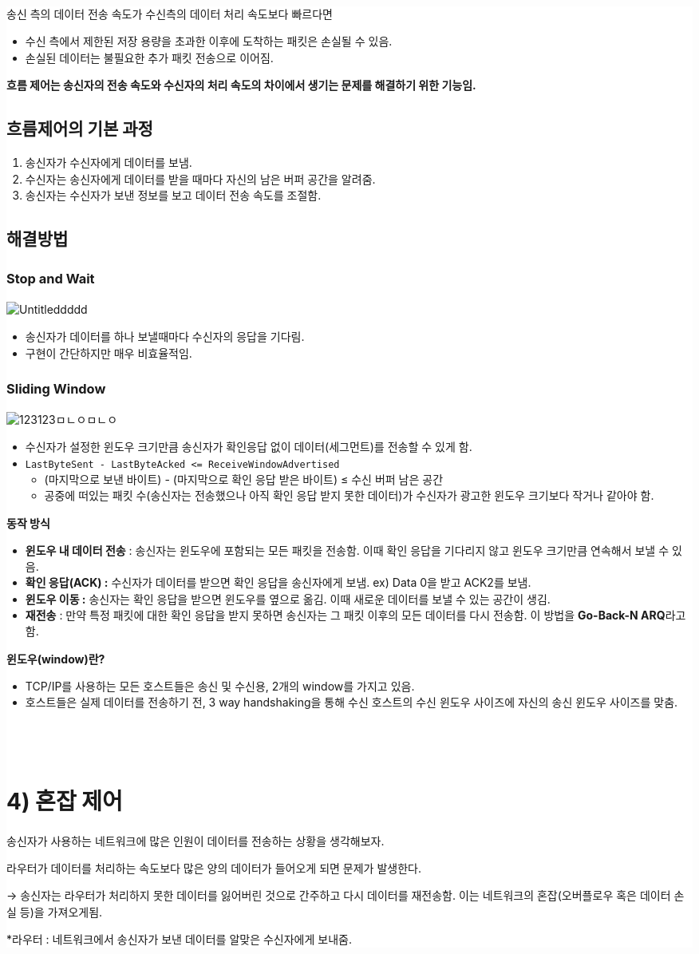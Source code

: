 송신 측의 데이터 전송 속도가 수신측의 데이터 처리 속도보다 빠르다면

- 수신 측에서 제한된 저장 용량을 초과한 이후에 도착하는 패킷은 손실될 수 있음.
- 손실된 데이터는 불필요한 추가 패킷 전송으로 이어짐.

**흐름 제어는 송신자의 전송 속도와 수신자의 처리 속도의 차이에서 생기는 문제를 해결하기 위한 기능임.**

## 흐름제어의 기본 과정

1. 송신자가 수신자에게 데이터를 보냄.
2. 수신자는 송신자에게 데이터를 받을 때마다 자신의 남은 버퍼 공간을 알려줌.
3. 송신자는 수신자가 보낸 정보를 보고 데이터 전송 속도를 조절함.

## 해결방법

### **Stop and Wait**

![Untitleddddd](https://github.com/Audrey-1120/cs-study/assets/100057254/edac9335-db6f-4898-98a0-4adecf47fe71)

- 송신자가 데이터를 하나 보낼때마다 수신자의 응답을 기다림.
- 구현이 간단하지만 매우 비효율적임.

### **Sliding Window**
![123123ㅁㄴㅇㅁㄴㅇ](https://github.com/Audrey-1120/cs-study/assets/100057254/9c338c5e-b845-4919-943e-c5bd7292215c)


- 수신자가 설정한 윈도우 크기만큼 송신자가 확인응답 없이 데이터(세그먼트)를 전송할 수 있게 함.
- `LastByteSent - LastByteAcked <= ReceiveWindowAdvertised`
    - (마지막으로 보낸 바이트) - (마지막으로 확인 응답 받은 바이트) ≤ 수신 버퍼 남은 공간
    - 공중에 떠있는 패킷 수(송신자는 전송했으나 아직 확인 응답 받지 못한 데이터)가 수신자가 광고한 윈도우 크기보다 작거나 같아야 함.

**동작 방식**

- **윈도우 내 데이터 전송** : 송신자는 윈도우에 포함되는 모든 패킷을 전송함. 이때 확인 응답을 기다리지 않고 윈도우 크기만큼 연속해서 보낼 수 있음.
- **확인 응답(ACK) :** 수신자가 데이터를 받으면 확인 응답을 송신자에게 보냄. ex) Data 0을 받고 ACK2를 보냄.
- **윈도우 이동 :** 송신자는 확인 응답을 받으면 윈도우를 옆으로 옮김. 이때 새로운 데이터를 보낼 수 있는 공간이 생김.
- **재전송** : 만약 특정 패킷에 대한 확인 응답을 받지 못하면 송신자는 그 패킷 이후의 모든 데이터를 다시 전송함. 이 방법을 **Go-Back-N ARQ**라고 함.

**윈도우(window)란?**

- TCP/IP를 사용하는 모든 호스트들은 송신 및 수신용, 2개의 window를 가지고 있음.
- 호스트들은 실제 데이터를 전송하기 전, 3 way handshaking을 통해 수신 호스트의  수신 윈도우 사이즈에 자신의 송신 윈도우 사이즈를 맞춤.
<br/>
<br/>

# 4) 혼잡 제어

송신자가 사용하는 네트워크에 많은 인원이 데이터를 전송하는 상황을 생각해보자. 

라우터가 데이터를 처리하는 속도보다 많은 양의 데이터가 들어오게 되면 문제가 발생한다.

→ 송신자는 라우터가 처리하지 못한 데이터를 잃어버린 것으로 간주하고 다시 데이터를 재전송함. 이는 네트워크의 혼잡(오버플로우 혹은 데이터 손실 등)을 가져오게됨.

*라우터 : 네트워크에서 송신자가 보낸 데이터를 알맞은 수신자에게 보내줌.
